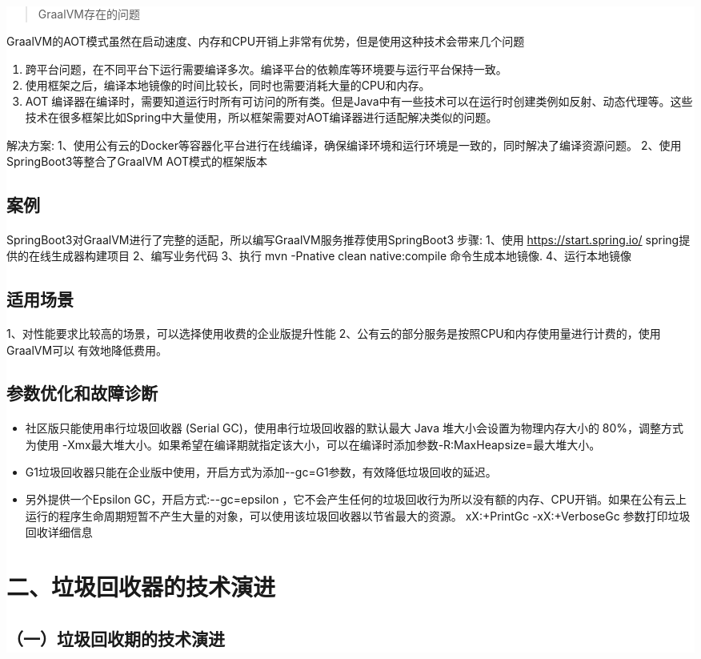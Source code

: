 



> GraalVM存在的问题



GraalVM的AOT模式虽然在启动速度、内存和CPU开销上非常有优势，但是使用这种技术会带来几个问题

1. 跨平台问题，在不同平台下运行需要编译多次。编译平台的依赖库等环境要与运行平台保持一致。
2. 使用框架之后，编译本地镜像的时间比较长，同时也需要消耗大量的CPU和内存。
3. AOT 编译器在编译时，需要知道运行时所有可访问的所有类。但是Java中有一些技术可以在运行时创建类例如反射、动态代理等。这些技术在很多框架比如Spring中大量使用，所以框架需要对AOT编译器进行适配解决类似的问题。



解决方案:
1、使用公有云的Docker等容器化平台进行在线编译，确保编译环境和运行环境是一致的，同时解决了编译资源问题。
2、使用SpringBoot3等整合了GraalVM AOT模式的框架版本



## 案例

SpringBoot3对GraalVM进行了完整的适配，所以编写GraalVM服务推荐使用SpringBoot3
步骤:
1、使用 https://start.spring.io/ spring提供的在线生成器构建项目
2、编写业务代码
3、执行 mvn -Pnative clean native:compile 命令生成本地镜像.
4、运行本地镜像

## 适用场景

1、对性能要求比较高的场景，可以选择使用收费的企业版提升性能
2、公有云的部分服务是按照CPU和内存使用量进行计费的，使用GraalVM可以
有效地降低费用。

## 参数优化和故障诊断

- 社区版只能使用串行垃圾回收器 (Serial GC)，使用串行垃圾回收器的默认最大 Java 堆大小会设置为物理内存大小的 80%，调整方式为使用 -Xmx最大堆大小。如果希望在编译期就指定该大小，可以在编译时添加参数-R:MaxHeapsize=最大堆大小。

- G1垃圾回收器只能在企业版中使用，开启方式为添加--gc=G1参数，有效降低垃圾回收的延迟。
- 另外提供一个Epsilon GC，开启方式:--gc=epsilon ，它不会产生任何的垃圾回收行为所以没有额的内存、CPU开销。如果在公有云上运行的程序生命周期短暂不产生大量的对象，可以使用该垃圾回收器以节省最大的资源。
  xX:+PrintGc -xX:+VerboseGc 参数打印垃圾回收详细信息



# 二、垃圾回收器的技术演进



## （一）垃圾回收期的技术演进


